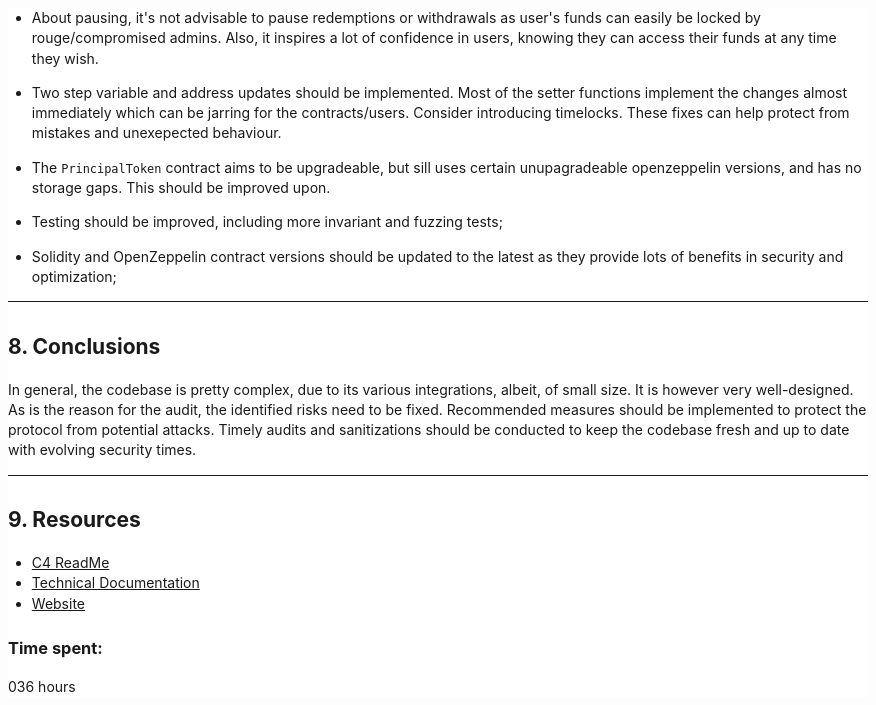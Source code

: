 - About pausing, it's not advisable to pause redemptions or withdrawals as user's funds can easily be locked by rouge/compromised admins. Also, it inspires a lot of confidence in users, knowing they can access their funds at any time they wish.

- Two step variable and address updates should be implemented. Most of the setter functions implement the changes almost immediately which can be jarring for the contracts/users. Consider introducing timelocks. These fixes can help protect from mistakes and unexepected behaviour.
    
- The `PrincipalToken` contract aims to be upgradeable, but sill uses certain unupagradeable openzeppelin versions, and has no storage gaps. This should be improved upon.

- Testing should be improved, including more invariant and fuzzing tests;

- Solidity and OpenZeppelin contract versions should be updated to the latest as they provide lots of benefits in security and optimization;

***
## **8. Conclusions**

In general, the codebase is pretty complex, due to its various integrations, albeit, of small size. It is however very well-designed. As is the reason for the audit, the identified risks need to be fixed. Recommended measures should be implemented to protect the protocol from potential attacks. Timely audits and sanitizations should be conducted to keep the codebase fresh and up to date with evolving security times.
***
## **9. Resources**

- [C4 ReadMe](https://code4rena.com/audits/2024-02-spectra#top)
- [Technical Documentation](https://dev.spectra.finance/)
- [Website](https://spectra.finance/)

### Time spent:
036 hours